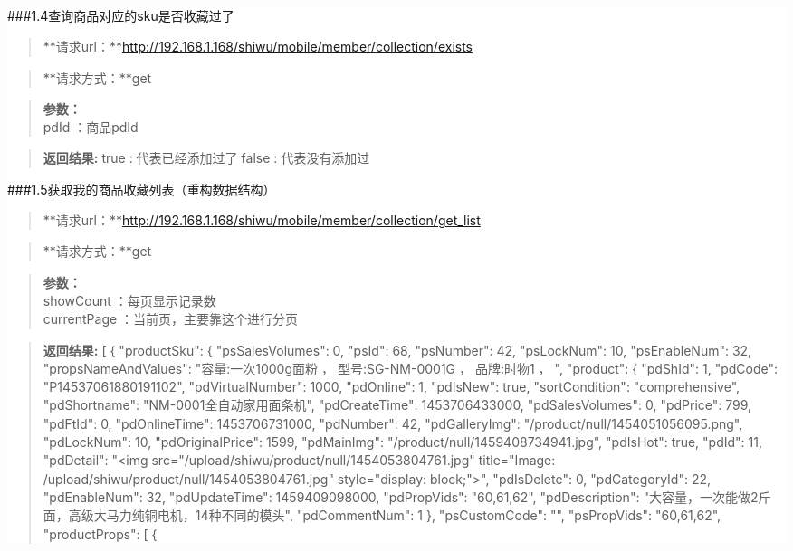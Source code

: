 
###1.4查询商品对应的sku是否收藏过了

> **请求url：**http://192.168.1.168/shiwu/mobile/member/collection/exists

> **请求方式：**get

> **参数：** <br/>
pdId ：商品pdId <br/>

> **返回结果:**
	true    :     代表已经添加过了
	false     :     代表没有添加过
	
	
###1.5获取我的商品收藏列表（重构数据结构）

> **请求url：**http://192.168.1.168/shiwu/mobile/member/collection/get_list

> **请求方式：**get

> **参数：** <br/>
showCount ：每页显示记录数 <br/>
currentPage ：当前页，主要靠这个进行分页<br/>

> **返回结果:**
[
    {
        "productSku": {
            "psSalesVolumes": 0,
            "psId": 68,
            "psNumber": 42,
            "psLockNum": 10,
            "psEnableNum": 32,
            "propsNameAndValues": "容量:一次1000g面粉 ， 型号:SG-NM-0001G ， 品牌:时物1 ， ",
            "product": {
                "pdShId": 1,
                "pdCode": "P14537061880191102",
                "pdVirtualNumber": 1000,
                "pdOnline": 1,
                "pdIsNew": true,
                "sortCondition": "comprehensive",
                "pdShortname": "NM-0001全自动家用面条机",
                "pdCreateTime": 1453706433000,
                "pdSalesVolumes": 0,
                "pdPrice": 799,
                "pdFtId": 0,
                "pdOnlineTime": 1453706731000,
                "pdNumber": 42,
                "pdGalleryImg": "/product/null/1454051056095.png",
                "pdLockNum": 10,
                "pdOriginalPrice": 1599,
                "pdMainImg": "/product/null/1459408734941.jpg",
                "pdIsHot": true,
                "pdId": 11,
                "pdDetail": "<img src=\"/upload/shiwu/product/null/1454053804761.jpg\" title=\"Image: /upload/shiwu/product/null/1454053804761.jpg\" style=\"display: block;\">",
                "pdIsDelete": 0,
                "pdCategoryId": 22,
                "pdEnableNum": 32,
                "pdUpdateTime": 1459409098000,
                "pdPropVids": "60,61,62",
                "pdDescription": "大容量，一次能做2斤面，高级大马力纯铜电机，14种不同的模头",
                "pdCommentNum": 1
            },
            "psCustomCode": "",
            "psPropVids": "60,61,62",
            "productProps": [
                {